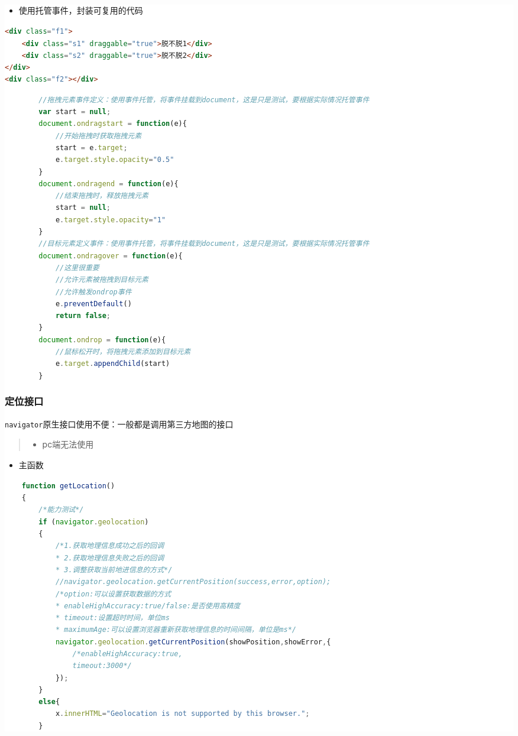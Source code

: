 - 使用托管事件，封装可复用的代码

```html
<div class="f1">
    <div class="s1" draggable="true">脱不脱1</div>
    <div class="s2" draggable="true">脱不脱2</div>
</div>
<div class="f2"></div>
```

```javascript
   		//拖拽元素事件定义：使用事件托管，将事件挂载到document，这是只是测试，要根据实际情况托管事件
		var start = null;
   		document.ondragstart = function(e){
   			//开始拖拽时获取拖拽元素
   			start = e.target;
   			e.target.style.opacity="0.5"
   		}
   		document.ondragend = function(e){
   			//结束拖拽时，释放拖拽元素
   			start = null;
   			e.target.style.opacity="1"
   		}
   		//目标元素定义事件：使用事件托管，将事件挂载到document，这是只是测试，要根据实际情况托管事件
   		document.ondragover = function(e){
   			//这里很重要
   			//允许元素被拖拽到目标元素
   			//允许触发ondrop事件
   			e.preventDefault()
   			return false;
   		}
   		document.ondrop = function(e){
   			//鼠标松开时，将拖拽元素添加到目标元素
   			e.target.appendChild(start)
   		}
```

### 定位接口

`navigator`原生接口使用不便：一般都是调用第三方地图的接口

> - pc端无法使用

- 主函数

```javascript
    function getLocation()
    {
        /*能力测试*/
        if (navigator.geolocation)
        {
            /*1.获取地理信息成功之后的回调
            * 2.获取地理信息失败之后的回调
            * 3.调整获取当前地进信息的方式*/
            //navigator.geolocation.getCurrentPosition(success,error,option);
            /*option:可以设置获取数据的方式
            * enableHighAccuracy:true/false:是否使用高精度
            * timeout:设置超时时间，单位ms
            * maximumAge:可以设置浏览器重新获取地理信息的时间间隔，单位是ms*/
            navigator.geolocation.getCurrentPosition(showPosition,showError,{
                /*enableHighAccuracy:true,
                timeout:3000*/
            });
        }
        else{
            x.innerHTML="Geolocation is not supported by this browser.";
        }
```
